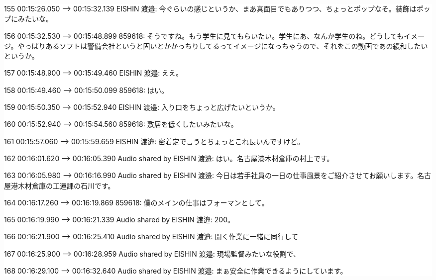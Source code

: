 155
00:15:26.050 --> 00:15:32.139
EISHIN 渡邉: 今ぐらいの感じというか、まあ真面目でもありつつ、ちょっとポップなそ。装飾はポップにみたいな。

156
00:15:32.530 --> 00:15:48.899
859618: そうですね。もう学生に見てもらいたい。学生にあ、なんか学生のね。どうしてもイメージ。やっぱりあるソフトは警備会社というと固いとかかっちりしてるってイメージになっちゃうので、それをこの動画であの緩和したいというか。

157
00:15:48.900 --> 00:15:49.460
EISHIN 渡邉: ええ。

158
00:15:49.460 --> 00:15:50.099
859618: はい。

159
00:15:50.350 --> 00:15:52.940
EISHIN 渡邉: 入り口をちょっと広げたいというか。

160
00:15:52.940 --> 00:15:54.560
859618: 敷居を低くしたいみたいな。

161
00:15:57.060 --> 00:15:59.659
EISHIN 渡邉: 密着定で言うとちょっとこれ長いんですけど。

162
00:16:01.620 --> 00:16:05.390
Audio shared by EISHIN 渡邉: はい。名古屋港木材倉庫の村上です。

163
00:16:05.980 --> 00:16:16.990
Audio shared by EISHIN 渡邉: 今日は若手社員の一日の仕事風景をご紹介させてお願いします。名古屋港木材倉庫の工運課の石川です。

164
00:16:17.260 --> 00:16:19.869
859618: 僕のメインの仕事はフォーマンとして。

165
00:16:19.990 --> 00:16:21.339
Audio shared by EISHIN 渡邉: 200。

166
00:16:21.900 --> 00:16:25.410
Audio shared by EISHIN 渡邉: 開く作業に一緒に同行して

167
00:16:25.900 --> 00:16:28.959
Audio shared by EISHIN 渡邉: 現場監督みたいな役割で、

168
00:16:29.100 --> 00:16:32.640
Audio shared by EISHIN 渡邉: まぁ安全に作業できるようにしています。
